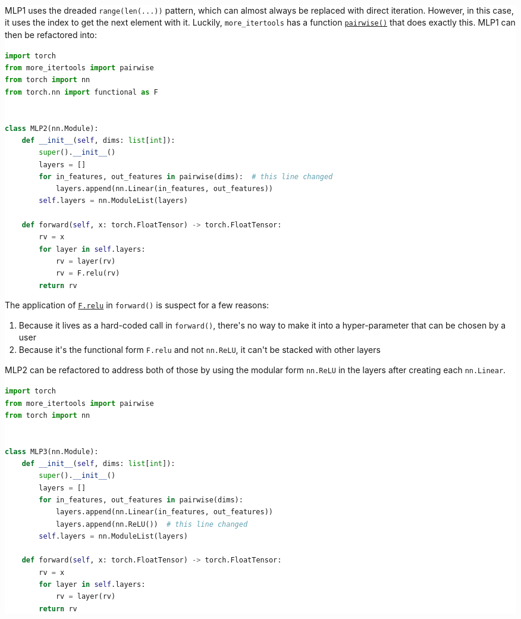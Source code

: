 MLP1 uses the dreaded `range(len(...))` pattern, which can almost always be
replaced with direct iteration. However, in this case, it uses the index to get
the next element with it. Luckily, `more_itertools` has a function
[`pairwise()`](https://more-itertools.readthedocs.io/en/stable/api.html#more_itertools.pairwise)
that does exactly this. MLP1 can then be refactored into:

```python
import torch
from more_itertools import pairwise
from torch import nn
from torch.nn import functional as F


class MLP2(nn.Module):
    def __init__(self, dims: list[int]):
        super().__init__()
        layers = []
        for in_features, out_features in pairwise(dims):  # this line changed
            layers.append(nn.Linear(in_features, out_features))
        self.layers = nn.ModuleList(layers)

    def forward(self, x: torch.FloatTensor) -> torch.FloatTensor:
        rv = x
        for layer in self.layers:
            rv = layer(rv)
            rv = F.relu(rv)
        return rv
```

The application
of [`F.relu`](https://pytorch.org/docs/stable/generated/torch.nn.functional.relu.html)
in `forward()` is suspect for a few reasons:

1. Because it lives as a hard-coded call in `forward()`, there's no way to make
   it into a hyper-parameter that can be chosen by a user
2. Because it's the functional form `F.relu` and not `nn.ReLU`, it can't be
   stacked with other layers

MLP2 can be refactored to address both of those by using the modular
form `nn.ReLU` in the layers after creating each `nn.Linear`.

```python
import torch
from more_itertools import pairwise
from torch import nn


class MLP3(nn.Module):
    def __init__(self, dims: list[int]):
        super().__init__()
        layers = []
        for in_features, out_features in pairwise(dims):
            layers.append(nn.Linear(in_features, out_features))
            layers.append(nn.ReLU())  # this line changed
        self.layers = nn.ModuleList(layers)

    def forward(self, x: torch.FloatTensor) -> torch.FloatTensor:
        rv = x
        for layer in self.layers:
            rv = layer(rv)
        return rv
```

